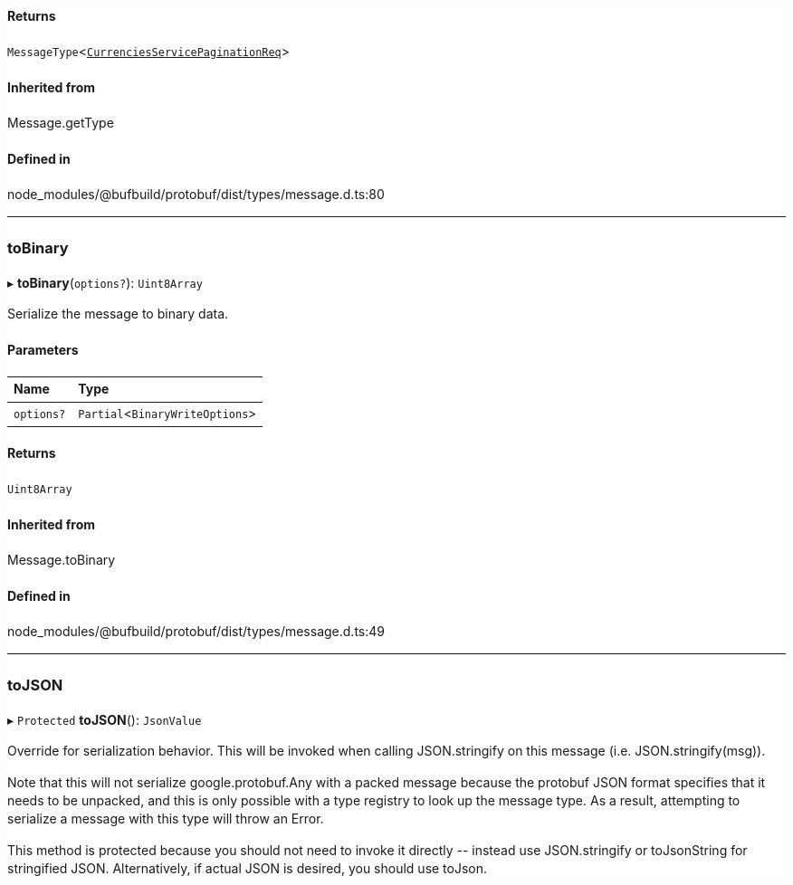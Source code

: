 #### Returns

`MessageType`<[`CurrenciesServicePaginationReq`](CurrenciesServicePaginationReq.md)\>

#### Inherited from

Message.getType

#### Defined in

node_modules/@bufbuild/protobuf/dist/types/message.d.ts:80

___

### toBinary

▸ **toBinary**(`options?`): `Uint8Array`

Serialize the message to binary data.

#### Parameters

| Name | Type |
| :------ | :------ |
| `options?` | `Partial`<`BinaryWriteOptions`\> |

#### Returns

`Uint8Array`

#### Inherited from

Message.toBinary

#### Defined in

node_modules/@bufbuild/protobuf/dist/types/message.d.ts:49

___

### toJSON

▸ `Protected` **toJSON**(): `JsonValue`

Override for serialization behavior. This will be invoked when calling
JSON.stringify on this message (i.e. JSON.stringify(msg)).

Note that this will not serialize google.protobuf.Any with a packed
message because the protobuf JSON format specifies that it needs to be
unpacked, and this is only possible with a type registry to look up the
message type.  As a result, attempting to serialize a message with this
type will throw an Error.

This method is protected because you should not need to invoke it
directly -- instead use JSON.stringify or toJsonString for
stringified JSON.  Alternatively, if actual JSON is desired, you should
use toJson.
